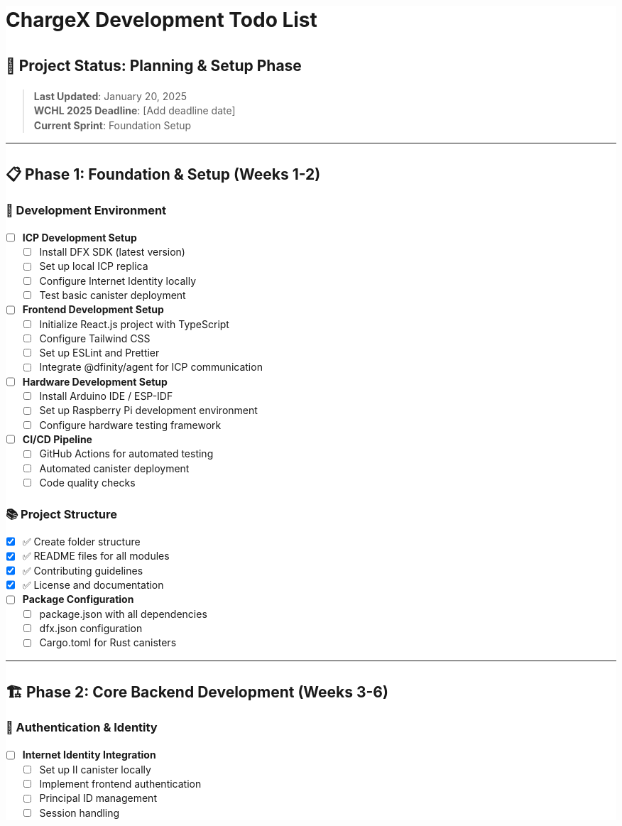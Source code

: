 # ChargeX Development Todo List

## 🎯 Project Status: **Planning & Setup Phase**

> **Last Updated**: January 20, 2025  
> **WCHL 2025 Deadline**: [Add deadline date]  
> **Current Sprint**: Foundation Setup

---

## 📋 **Phase 1: Foundation & Setup** (Weeks 1-2)

### 🔧 Development Environment
- [ ] **ICP Development Setup**
  - [ ] Install DFX SDK (latest version)
  - [ ] Set up local ICP replica
  - [ ] Configure Internet Identity locally
  - [ ] Test basic canister deployment
- [ ] **Frontend Development Setup**
  - [ ] Initialize React.js project with TypeScript
  - [ ] Configure Tailwind CSS
  - [ ] Set up ESLint and Prettier
  - [ ] Integrate @dfinity/agent for ICP communication
- [ ] **Hardware Development Setup**
  - [ ] Install Arduino IDE / ESP-IDF
  - [ ] Set up Raspberry Pi development environment
  - [ ] Configure hardware testing framework
- [ ] **CI/CD Pipeline**
  - [ ] GitHub Actions for automated testing
  - [ ] Automated canister deployment
  - [ ] Code quality checks

### 📚 Project Structure
- [x] ✅ Create folder structure
- [x] ✅ README files for all modules
- [x] ✅ Contributing guidelines
- [x] ✅ License and documentation
- [ ] **Package Configuration**
  - [ ] package.json with all dependencies
  - [ ] dfx.json configuration
  - [ ] Cargo.toml for Rust canisters

---

## 🏗️ **Phase 2: Core Backend Development** (Weeks 3-6)

### 🔐 Authentication & Identity
- [ ] **Internet Identity Integration**
  - [ ] Set up II canister locally
  - [ ] Implement frontend authentication
  - [ ] Principal ID management
  - [ ] Session handling
